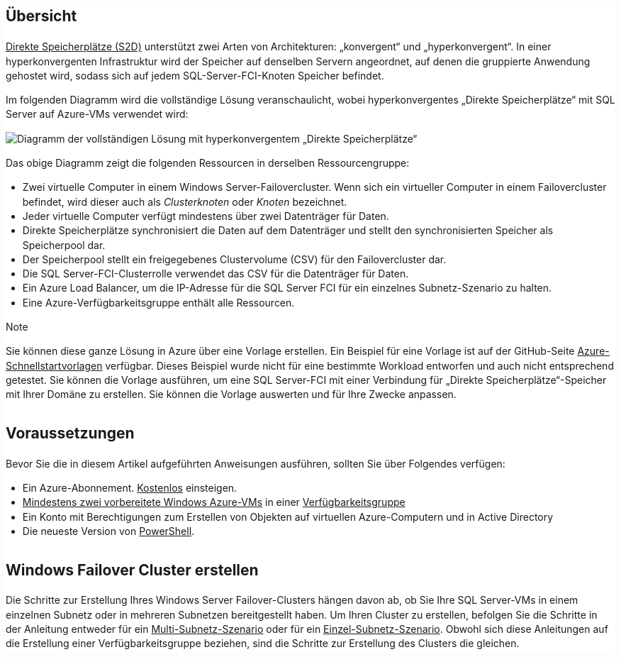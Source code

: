 
## <a name="overview"></a>Übersicht 

[Direkte Speicherplätze (S2D)](/windows-server/storage/storage-spaces/storage-spaces-direct-overview) unterstützt zwei Arten von Architekturen: „konvergent“ und „hyperkonvergent“. In einer hyperkonvergenten Infrastruktur wird der Speicher auf denselben Servern angeordnet, auf denen die gruppierte Anwendung gehostet wird, sodass sich auf jedem SQL-Server-FCI-Knoten Speicher befindet. 

Im folgenden Diagramm wird die vollständige Lösung veranschaulicht, wobei hyperkonvergentes „Direkte Speicherplätze“ mit SQL Server auf Azure-VMs verwendet wird: 

![Diagramm der vollständigen Lösung mit hyperkonvergentem „Direkte Speicherplätze“](./media/failover-cluster-instance-storage-spaces-direct-manually-configure/00-sql-fci-s2d-complete-solution.png)

Das obige Diagramm zeigt die folgenden Ressourcen in derselben Ressourcengruppe:

- Zwei virtuelle Computer in einem Windows Server-Failovercluster. Wenn sich ein virtueller Computer in einem Failovercluster befindet, wird dieser auch als *Clusterknoten* oder *Knoten* bezeichnet.
- Jeder virtuelle Computer verfügt mindestens über zwei Datenträger für Daten.
- Direkte Speicherplätze synchronisiert die Daten auf dem Datenträger und stellt den synchronisierten Speicher als Speicherpool dar.
- Der Speicherpool stellt ein freigegebenes Clustervolume (CSV) für den Failovercluster dar.
- Die SQL Server-FCI-Clusterrolle verwendet das CSV für die Datenträger für Daten.
- Ein Azure Load Balancer, um die IP-Adresse für die SQL Server FCI für ein einzelnes Subnetz-Szenario zu halten.
- Eine Azure-Verfügbarkeitsgruppe enthält alle Ressourcen.

 > [!NOTE]
> Sie können diese ganze Lösung in Azure über eine Vorlage erstellen. Ein Beispiel für eine Vorlage ist auf der GitHub-Seite [Azure-Schnellstartvorlagen](https://github.com/MSBrett/azure-quickstart-templates/tree/master/sql-server-2016-fci-existing-vnet-and-ad) verfügbar. Dieses Beispiel wurde nicht für eine bestimmte Workload entworfen und auch nicht entsprechend getestet. Sie können die Vorlage ausführen, um eine SQL Server-FCI mit einer Verbindung für „Direkte Speicherplätze“-Speicher mit Ihrer Domäne zu erstellen. Sie können die Vorlage auswerten und für Ihre Zwecke anpassen.


## <a name="prerequisites"></a>Voraussetzungen

Bevor Sie die in diesem Artikel aufgeführten Anweisungen ausführen, sollten Sie über Folgendes verfügen:

- Ein Azure-Abonnement. [Kostenlos](https://azure.microsoft.com/free/) einsteigen. 
- [Mindestens zwei vorbereitete Windows Azure-VMs](failover-cluster-instance-prepare-vm.md) in einer [Verfügbarkeitsgruppe](../../../virtual-machines/windows/tutorial-availability-sets.md#create-an-availability-set)
- Ein Konto mit Berechtigungen zum Erstellen von Objekten auf virtuellen Azure-Computern und in Active Directory
- Die neueste Version von [PowerShell](/powershell/azure/install-az-ps). 

## <a name="create-windows-failover-cluster"></a>Windows Failover Cluster erstellen

Die Schritte zur Erstellung Ihres Windows Server Failover-Clusters hängen davon ab, ob Sie Ihre SQL Server-VMs in einem einzelnen Subnetz oder in mehreren Subnetzen bereitgestellt haben. Um Ihren Cluster zu erstellen, befolgen Sie die Schritte in der Anleitung entweder für ein [Multi-Subnetz-Szenario](availability-group-manually-configure-tutorial-multi-subnet.md#add-failover-cluster-feature) oder für ein [Einzel-Subnetz-Szenario](availability-group-manually-configure-tutorial-single-subnet.md#create-the-cluster). Obwohl sich diese Anleitungen auf die Erstellung einer Verfügbarkeitsgruppe beziehen, sind die Schritte zur Erstellung des Clusters die gleichen. 

